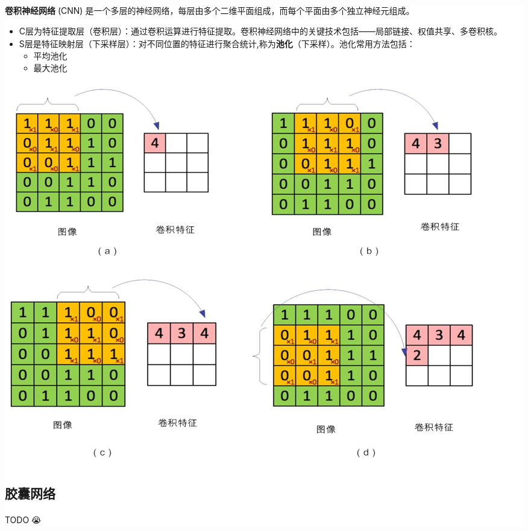 **卷积神经网络** (CNN) 是一个多层的神经网络，每层由多个二维平面组成，而每个平面由多个独立神经元组成。

- C层为特征提取层（卷积层）：通过卷积运算进行特征提取。卷积神经网络中的关键技术包括——局部链接、权值共享、多卷积核。
- S层是特征映射层（下采样层）：对不同位置的特征进行聚合统计,称为**池化**（下采样）。池化常用方法包括：
  - 平均池化
  - 最大池化

![convolution](/assets/ai_51.png)

## 胶囊网络

TODO 😭